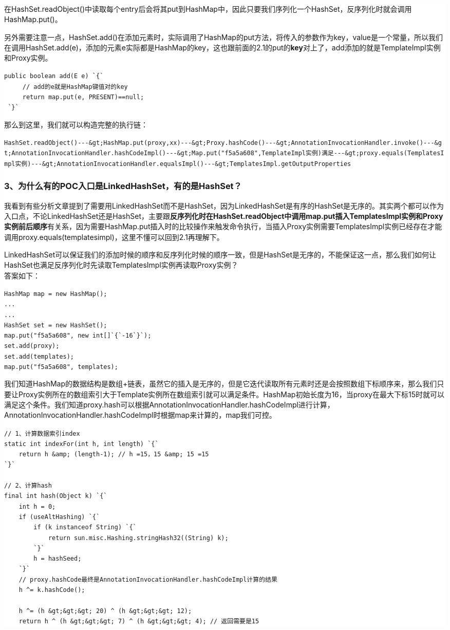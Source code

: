 在HashSet.readObject()中读取每个entry后会将其put到HashMap中，因此只要我们序列化一个HashSet，反序列化时就会调用HashMap.put()。

另外需要注意一点，HashSet.add()在添加元素时，实际调用了HashMap的put方法，将传入的参数作为key，value是一个常量，所以我们在调用HashSet.add(e)，添加的元素e实际都是HashMap的key，这也跟前面的2.1的put的**key**对上了，add添加的就是TemplateImpl实例和Proxy实例。

```
public boolean add(E e) `{`
     // add的e就是HashMap键值对的key
     return map.put(e, PRESENT)==null;
 `}`
```

那么到这里，我们就可以构造完整的执行链：

```
HashSet.readObject()---&gt;HashMap.put(proxy,xx)---&gt;Proxy.hashCode()---&gt;AnnotationInvocationHandler.invoke()---&gt;AnnotationInvocationHandler.hashCodeImpl()---&gt;Map.put("f5a5a608",TemplateImpl实例)满足---&gt;proxy.equals(TemplatesImpl实例)---&gt;AnnotationInvocationHandler.equalsImpl()---&gt;TemplatesImpl.getOutputProperties
```

### <a class="reference-link" name="3%E3%80%81%E4%B8%BA%E4%BB%80%E4%B9%88%E6%9C%89%E7%9A%84POC%E5%85%A5%E5%8F%A3%E6%98%AFLinkedHashSet%EF%BC%8C%E6%9C%89%E7%9A%84%E6%98%AFHashSet%EF%BC%9F"></a>3、为什么有的POC入口是LinkedHashSet，有的是HashSet？

我看到有些分析文章提到了需要用LinkedHashSet而不是HashSet，因为LinkedHashSet是有序的HashSet是无序的。其实两个都可以作为入口点，不论LinkedHashSet还是HashSet，主要跟**反序列化时在HashSet.readObject中调用map.put插入TemplatesImpl实例和Proxy实例前后顺序**有关系，因为需要HashMap.put插入时的比较操作来触发命令执行，当插入Proxy实例需要TemplatesImpl实例已经存在才能调用proxy.equals(templatesimpl)，这里不懂可以回到2.1再理解下。

LinkedHashSet可以保证我们的添加时候的顺序和反序列化时候的顺序一致，但是HashSet是无序的，不能保证这一点，那么我们如何让HashSet也满足反序列化时先读取TemplatesImpl实例再读取Proxy实例？<br>
答案如下：

```
HashMap map = new HashMap();
...
...
HashSet set = new HashSet();
map.put("f5a5a608", new int[]`{`-16`}`);
set.add(proxy);
set.add(templates);
map.put("f5a5a608", templates);
```

我们知道HashMap的数据结构是数组+链表，虽然它的插入是无序的，但是它迭代读取所有元素时还是会按照数组下标顺序来，那么我们只要让Proxy实例所在的数组索引大于Template实例所在数组索引就可以满足条件。HashMap初始长度为16，当proxy在最大下标15时就可以满足这个条件。我们知道proxy.hash可以根据AnnotationInvocationHandler.hashCodeImpl进行计算，AnnotationInvocationHandler.hashCodeImpl时根据map来计算的，map我们可控。

```
// 1、计算数据索引index
static int indexFor(int h, int length) `{`
    return h &amp; (length-1); // h =15，15 &amp; 15 =15
`}`

// 2、计算hash
final int hash(Object k) `{`
    int h = 0;
    if (useAltHashing) `{`
        if (k instanceof String) `{`
            return sun.misc.Hashing.stringHash32((String) k);
        `}`
        h = hashSeed;
    `}`
    // proxy.hashCode最终是AnnotationInvocationHandler.hashCodeImpl计算的结果
    h ^= k.hashCode();

    h ^= (h &gt;&gt;&gt; 20) ^ (h &gt;&gt;&gt; 12);
    return h ^ (h &gt;&gt;&gt; 7) ^ (h &gt;&gt;&gt; 4); // 返回需要是15
```